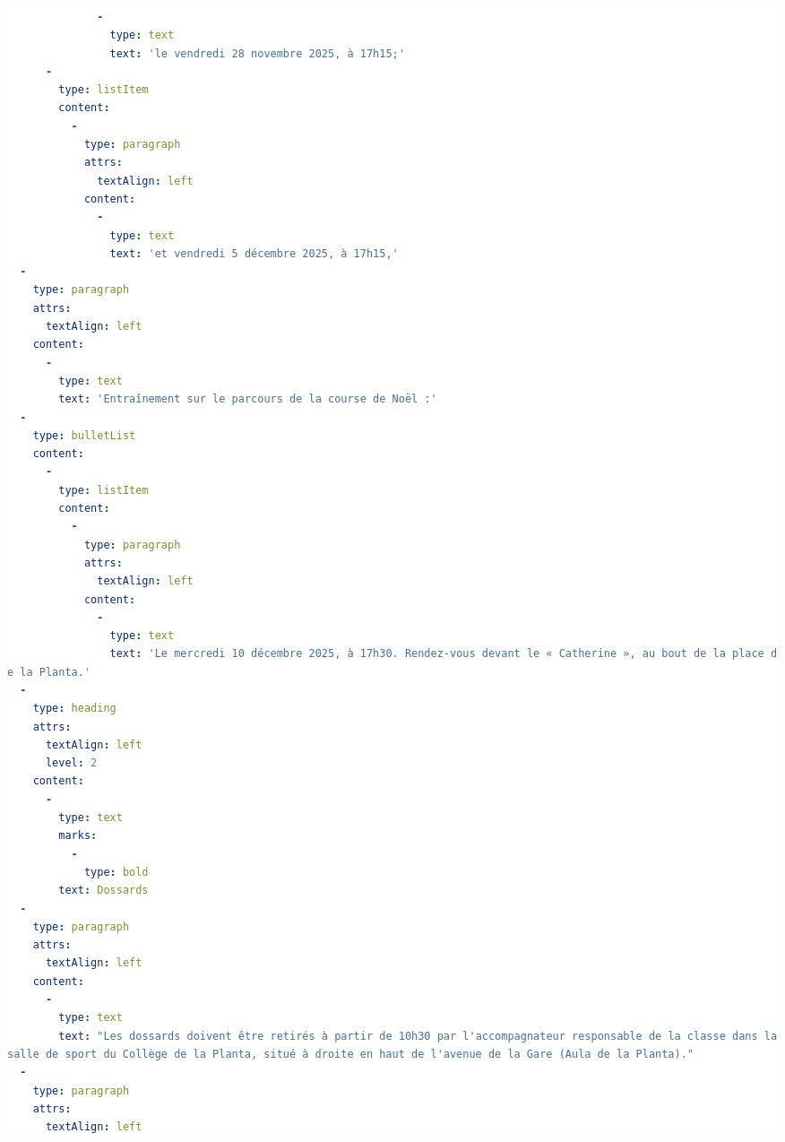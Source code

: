 ```yaml
              -
                type: text
                text: 'le vendredi 28 novembre 2025, à 17h15;'
      -
        type: listItem
        content:
          -
            type: paragraph
            attrs:
              textAlign: left
            content:
              -
                type: text
                text: 'et vendredi 5 décembre 2025, à 17h15,'
  -
    type: paragraph
    attrs:
      textAlign: left
    content:
      -
        type: text
        text: 'Entraînement sur le parcours de la course de Noël :'
  -
    type: bulletList
    content:
      -
        type: listItem
        content:
          -
            type: paragraph
            attrs:
              textAlign: left
            content:
              -
                type: text
                text: 'Le mercredi 10 décembre 2025, à 17h30. Rendez-vous devant le « Catherine », au bout de la place de la Planta.'
  -
    type: heading
    attrs:
      textAlign: left
      level: 2
    content:
      -
        type: text
        marks:
          -
            type: bold
        text: Dossards
  -
    type: paragraph
    attrs:
      textAlign: left
    content:
      -
        type: text
        text: "Les dossards doivent être retirés à partir de 10h30 par l'accompagnateur responsable de la classe dans la salle de sport du Collège de la Planta, situé à droite en haut de l'avenue de la Gare (Aula de la Planta)."
  -
    type: paragraph
    attrs:
      textAlign: left
```